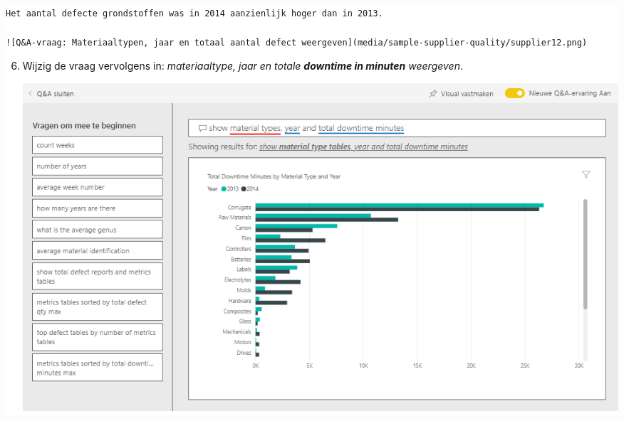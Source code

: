     Het aantal defecte grondstoffen was in 2014 aanzienlijk hoger dan in 2013.  

    ![Q&A-vraag: Materiaaltypen, jaar en totaal aantal defect weergeven](media/sample-supplier-quality/supplier12.png)  
6. Wijzig de vraag vervolgens in: _materiaaltype, jaar en totale **downtime in minuten** weergeven_.  

   ![Q&A-vraag: Materiaaltype, jaar en totale downtime in minuten weergeven](media/sample-supplier-quality/supplier13.png)
